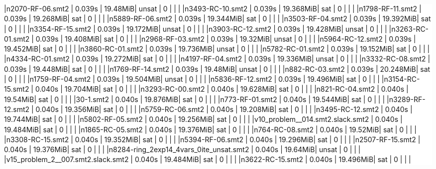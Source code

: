 |n2070-RF-06.smt2                                             |    0.039s | 19.48MiB| unsat | 0 |  |  |
|n3493-RC-10.smt2                                             |    0.039s | 19.368MiB| sat | 0 |  |  |
|n1798-RF-11.smt2                                             |    0.039s | 19.268MiB| sat | 0 |  |  |
|n5889-RF-06.smt2                                             |    0.039s | 19.344MiB| sat | 0 |  |  |
|n3503-RF-04.smt2                                             |    0.039s | 19.392MiB| sat | 0 |  |  |
|n3354-RF-15.smt2                                             |    0.039s | 19.172MiB| unsat | 0 |  |  |
|n3903-RC-12.smt2                                             |    0.039s | 19.428MiB| unsat | 0 |  |  |
|n3263-RC-01.smt2                                             |    0.039s | 19.408MiB| sat | 0 |  |  |
|n2968-RF-03.smt2                                             |    0.039s | 19.32MiB| unsat | 0 |  |  |
|n5964-RC-12.smt2                                             |    0.039s | 19.452MiB| sat | 0 |  |  |
|n3860-RC-01.smt2                                             |    0.039s | 19.736MiB| unsat | 0 |  |  |
|n5782-RC-01.smt2                                             |    0.039s | 19.152MiB| sat | 0 |  |  |
|n4334-RC-01.smt2                                             |    0.039s | 19.272MiB| sat | 0 |  |  |
|n4197-RF-04.smt2                                             |    0.039s | 19.336MiB| unsat | 0 |  |  |
|n3332-RC-08.smt2                                             |    0.039s | 19.448MiB| sat | 0 |  |  |
|n1769-RF-14.smt2                                             |    0.039s | 19.48MiB| unsat | 0 |  |  |
|n882-RC-03.smt2                                              |    0.039s | 20.248MiB| sat | 0 |  |  |
|n1759-RF-04.smt2                                             |    0.039s | 19.504MiB| unsat | 0 |  |  |
|n5836-RF-12.smt2                                             |    0.039s | 19.496MiB| sat | 0 |  |  |
|n3154-RC-15.smt2                                             |    0.040s | 19.704MiB| sat | 0 |  |  |
|n3293-RC-00.smt2                                             |    0.040s | 19.628MiB| sat | 0 |  |  |
|n821-RC-04.smt2                                              |    0.040s | 19.54MiB| sat | 0 |  |  |
|30-1.smt2                                                    |    0.040s | 19.876MiB| sat | 0 |  |  |
|n773-RF-01.smt2                                              |    0.040s | 19.544MiB| sat | 0 |  |  |
|n3289-RF-12.smt2                                             |    0.040s | 19.356MiB| sat | 0 |  |  |
|n5759-RC-06.smt2                                             |    0.040s | 19.208MiB| sat | 0 |  |  |
|n3495-RC-12.smt2                                             |    0.040s | 19.744MiB| sat | 0 |  |  |
|n5802-RF-05.smt2                                             |    0.040s | 19.256MiB| sat | 0 |  |  |
|v10_problem__014.smt2.slack.smt2                             |    0.040s | 19.484MiB| sat | 0 |  |  |
|n1865-RC-05.smt2                                             |    0.040s | 19.376MiB| sat | 0 |  |  |
|n764-RC-08.smt2                                              |    0.040s | 19.52MiB| sat | 0 |  |  |
|n3308-RC-15.smt2                                             |    0.040s | 19.352MiB| sat | 0 |  |  |
|n5394-RF-06.smt2                                             |    0.040s | 19.296MiB| sat | 0 |  |  |
|n2507-RF-15.smt2                                             |    0.040s | 19.376MiB| sat | 0 |  |  |
|n8284-ring_2exp14_4vars_0ite_unsat.smt2                      |    0.040s | 19.64MiB| unsat | 0 |  |  |
|v15_problem_2__007.smt2.slack.smt2                           |    0.040s | 19.484MiB| sat | 0 |  |  |
|n3622-RC-15.smt2                                             |    0.040s | 19.496MiB| sat | 0 |  |  |